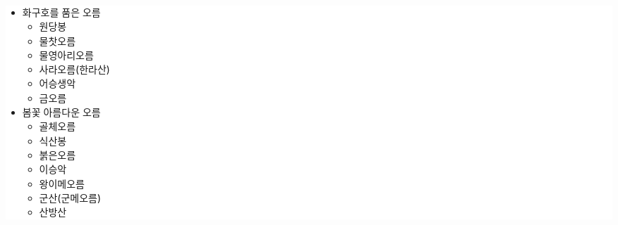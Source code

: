 * 화구호를 품은 오름
  * 원당봉
  * 물찻오름
  * 물영아리오름
  * 사라오름(한라산)
  * 어승생악
  * 금오름
* 봄꽃 아름다운 오름
  * 골체오름
  * 식산봉
  * 붉은오름
  * 이승악
  * 왕이메오름
  * 군산(군메오름)
  * 산방산
